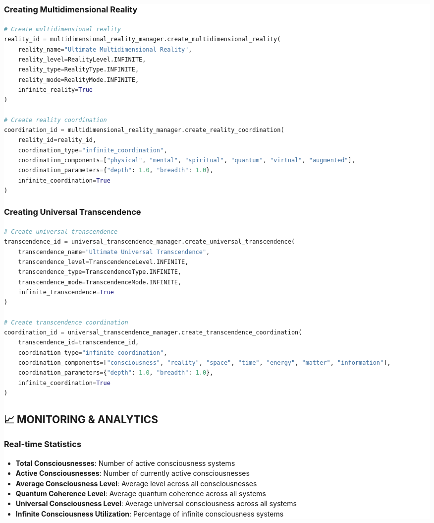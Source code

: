 ### Creating Multidimensional Reality
```python
# Create multidimensional reality
reality_id = multidimensional_reality_manager.create_multidimensional_reality(
    reality_name="Ultimate Multidimensional Reality",
    reality_level=RealityLevel.INFINITE,
    reality_type=RealityType.INFINITE,
    reality_mode=RealityMode.INFINITE,
    infinite_reality=True
)

# Create reality coordination
coordination_id = multidimensional_reality_manager.create_reality_coordination(
    reality_id=reality_id,
    coordination_type="infinite_coordination",
    coordination_components=["physical", "mental", "spiritual", "quantum", "virtual", "augmented"],
    coordination_parameters={"depth": 1.0, "breadth": 1.0},
    infinite_coordination=True
)
```

### Creating Universal Transcendence
```python
# Create universal transcendence
transcendence_id = universal_transcendence_manager.create_universal_transcendence(
    transcendence_name="Ultimate Universal Transcendence",
    transcendence_level=TranscendenceLevel.INFINITE,
    transcendence_type=TranscendenceType.INFINITE,
    transcendence_mode=TranscendenceMode.INFINITE,
    infinite_transcendence=True
)

# Create transcendence coordination
coordination_id = universal_transcendence_manager.create_transcendence_coordination(
    transcendence_id=transcendence_id,
    coordination_type="infinite_coordination",
    coordination_components=["consciousness", "reality", "space", "time", "energy", "matter", "information"],
    coordination_parameters={"depth": 1.0, "breadth": 1.0},
    infinite_coordination=True
)
```

## 📈 MONITORING & ANALYTICS

### Real-time Statistics
- **Total Consciousnesses**: Number of active consciousness systems
- **Active Consciousnesses**: Number of currently active consciousnesses
- **Average Consciousness Level**: Average level across all consciousnesses
- **Quantum Coherence Level**: Average quantum coherence across all systems
- **Universal Consciousness Level**: Average universal consciousness across all systems
- **Infinite Consciousness Utilization**: Percentage of infinite consciousness systems
